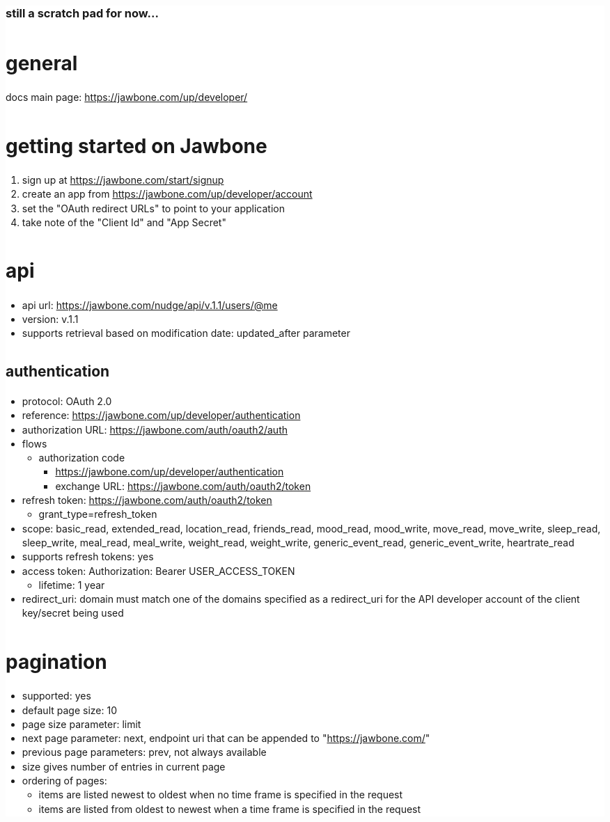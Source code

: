 ### still a scratch pad for now...

# general
docs main page: https://jawbone.com/up/developer/

# getting started on Jawbone

1. sign up at https://jawbone.com/start/signup
1. create an app from https://jawbone.com/up/developer/account
  1. set the "OAuth redirect URLs" to point to your application   
  1. take note of the "Client Id" and "App Secret" 
 
# api
- api url: https://jawbone.com/nudge/api/v.1.1/users/@me
- version: v.1.1
- supports retrieval based on modification date: updated_after parameter  

## authentication

- protocol: OAuth 2.0
- reference: https://jawbone.com/up/developer/authentication
- authorization URL: https://jawbone.com/auth/oauth2/auth
- flows 
  - authorization code
    - https://jawbone.com/up/developer/authentication
    - exchange URL: https://jawbone.com/auth/oauth2/token
- refresh token: https://jawbone.com/auth/oauth2/token
  - grant_type=refresh_token
- scope: basic_read, extended_read, location_read, friends_read, mood_read, mood_write, move_read, move_write, sleep_read, sleep_write, meal_read, meal_write, weight_read, weight_write, generic_event_read, generic_event_write, heartrate_read
- supports refresh tokens: yes
- access token: Authorization: Bearer USER_ACCESS_TOKEN
  - lifetime: 1 year
- redirect_uri: domain must match one of the domains specified as a redirect_uri for the API developer account of the client key/secret being used

# pagination
- supported: yes
- default page size: 10
- page size parameter:  limit
- next page parameter: next, endpoint uri that can be appended to "https://jawbone.com/"
- previous page parameters: prev, not always available
- size gives number of entries in current page
- ordering of pages:
  - items are listed newest to oldest when no time frame is specified in the request
  - items are listed from oldest to newest when a time frame is specified in the request
